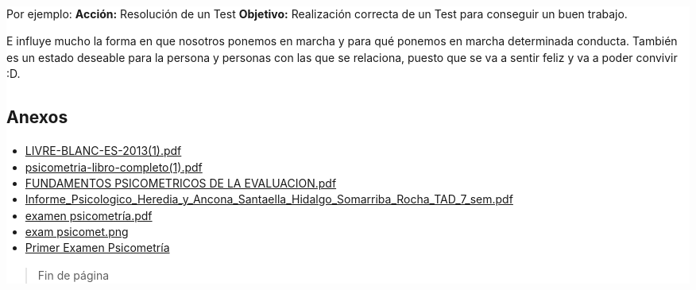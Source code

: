 Por ejemplo:
**Acción:** Resolución de un Test
**Objetivo:** Realización correcta de un Test para conseguir un buen trabajo.

E influye mucho la forma en que nosotros ponemos en marcha y para qué ponemos en marcha determinada conducta.
También es un estado deseable para la persona y personas con las que se relaciona, puesto que se va a sentir feliz y va a poder convivir :D.

## Anexos
- [LIVRE-BLANC-ES-2013(1).pdf](https://drive.proton.me/urls/82QQKJCP48#dXLQRXz1vTXS)
- [psicometria-libro-completo(1).pdf](https://drive.proton.me/urls/5HZ3XRZ8CM#5rjubqgJWRMN)
- [FUNDAMENTOS PSICOMETRICOS DE LA EVALUACION.pdf](https://drive.proton.me/urls/A8PW8Y5APW#eQ8koKQ7tMpa)
- [Informe_Psicologico_Heredia_y_Ancona_Santaella_Hidalgo_Somarriba_Rocha_TAD_7_sem.pdf](https://drive.proton.me/urls/JKBTGWF85M#UhLj3o3FRONg)
- [examen psicometría.pdf](https://drive.proton.me/urls/SSJNXW1GWR#6lVQsIDZAJAI)
- [exam psicomet.png](https://drive.proton.me/urls/BHS1RQNGHG#h06hLOavZkTy)
- [Primer Examen Psicometría](https://drive.proton.me/urls/MW7NYVA46R#2vCkqYMrtYUv)

> Fin de página